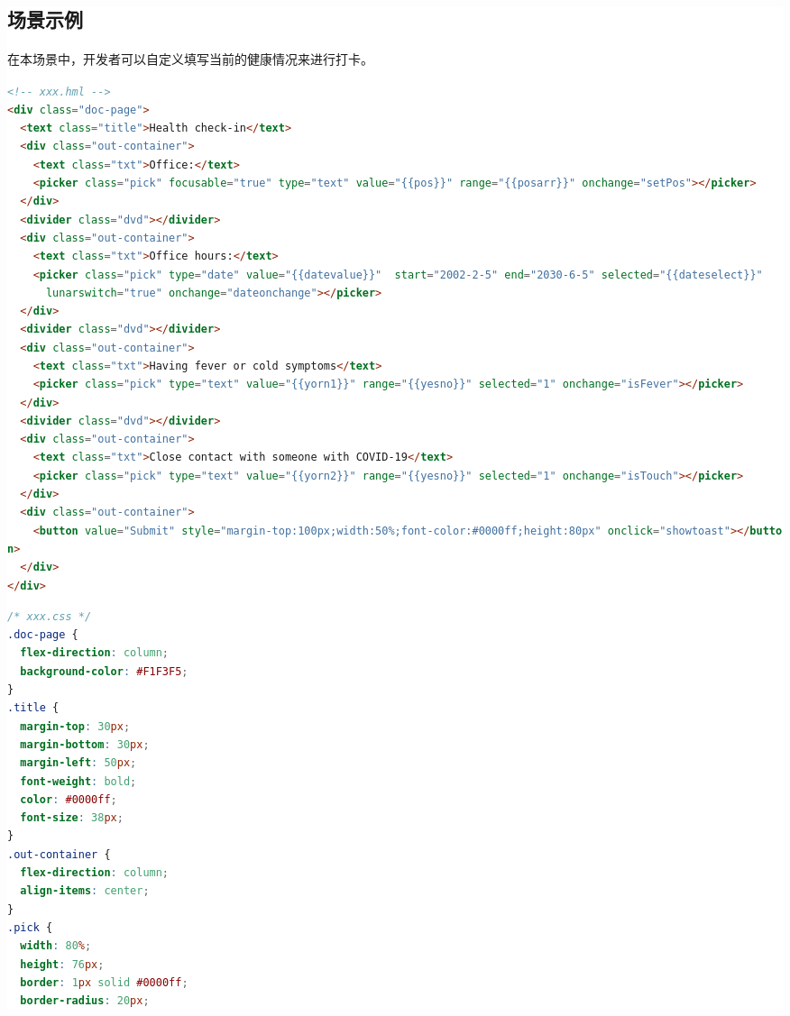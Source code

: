 
## 场景示例


在本场景中，开发者可以自定义填写当前的健康情况来进行打卡。


```html
<!-- xxx.hml -->
<div class="doc-page">
  <text class="title">Health check-in</text>
  <div class="out-container">
    <text class="txt">Office:</text>
    <picker class="pick" focusable="true" type="text" value="{{pos}}" range="{{posarr}}" onchange="setPos"></picker>
  </div>
  <divider class="dvd"></divider>
  <div class="out-container">
    <text class="txt">Office hours:</text>
    <picker class="pick" type="date" value="{{datevalue}}"  start="2002-2-5" end="2030-6-5" selected="{{dateselect}}"
      lunarswitch="true" onchange="dateonchange"></picker>
  </div>
  <divider class="dvd"></divider>
  <div class="out-container">
    <text class="txt">Having fever or cold symptoms</text>
    <picker class="pick" type="text" value="{{yorn1}}" range="{{yesno}}" selected="1" onchange="isFever"></picker>
  </div>
  <divider class="dvd"></divider>
  <div class="out-container">
    <text class="txt">Close contact with someone with COVID-19</text>
    <picker class="pick" type="text" value="{{yorn2}}" range="{{yesno}}" selected="1" onchange="isTouch"></picker>
  </div>
  <div class="out-container">
    <button value="Submit" style="margin-top:100px;width:50%;font-color:#0000ff;height:80px" onclick="showtoast"></button>
  </div>
</div>
```


```css
/* xxx.css */
.doc-page {
  flex-direction: column;
  background-color: #F1F3F5;
}
.title {
  margin-top: 30px;
  margin-bottom: 30px;
  margin-left: 50px;
  font-weight: bold;
  color: #0000ff;
  font-size: 38px;
}
.out-container {
  flex-direction: column;
  align-items: center;
}
.pick {
  width: 80%;
  height: 76px;
  border: 1px solid #0000ff;
  border-radius: 20px;
```